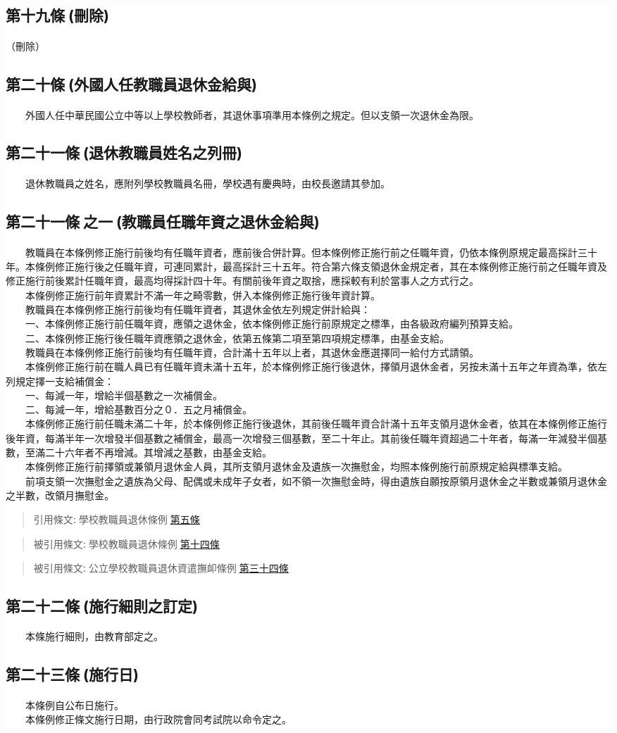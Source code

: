 
第十九條 (刪除)
---------------
（刪除）  


第二十條 (外國人任教職員退休金給與)
-----------------------------------
　　外國人任中華民國公立中等以上學校教師者，其退休事項準用本條例之規定。但以支領一次退休金為限。  


第二十一條 (退休教職員姓名之列冊)
---------------------------------
　　退休教職員之姓名，應附列學校教職員名冊，學校遇有慶典時，由校長邀請其參加。  


第二十一條 之一 (教職員任職年資之退休金給與)
--------------------------------------------
　　教職員在本條例修正施行前後均有任職年資者，應前後合併計算。但本條例修正施行前之任職年資，仍依本條例原規定最高採計三十年。本條例修正施行後之任職年資，可連同累計，最高採計三十五年。符合第六條支領退休金規定者，其在本條例修正施行前之任職年資及修正施行前後累計任職年資，最高均得採計四十年。有關前後年資之取捨，應採較有利於當事人之方式行之。  
　　本條例修正施行前年資累計不滿一年之畸零數，併入本條例修正施行後年資計算。  
　　教職員在本條例修正施行前後均有任職年資者，其退休金依左列規定併計給與：  
　　一、本條例修正施行前任職年資，應領之退休金，依本條例修正施行前原規定之標準，由各級政府編列預算支給。  
　　二、本條例修正施行後任職年資應領之退休金，依第五條第二項至第四項規定標準，由基金支給。  
　　教職員在本條例修正施行前後均有任職年資，合計滿十五年以上者，其退休金應選擇同一給付方式請領。  
　　本條例修正施行前在職人員已有任職年資未滿十五年，於本條例修正施行後退休，擇領月退休金者，另按未滿十五年之年資為準，依左列規定擇一支給補償金：  
　　一、每減一年，增給半個基數之一次補償金。  
　　二、每減一年，增給基數百分之０．五之月補償金。  
　　本條例修正施行前任職未滿二十年，於本條例修正施行後退休，其前後任職年資合計滿十五年支領月退休金者，依其在本條例修正施行後年資，每滿半年一次增發半個基數之補償金，最高一次增發三個基數，至二十年止。其前後任職年資超過二十年者，每滿一年減發半個基數，至滿二十六年者不再增減。其增減之基數，由基金支給。  
　　本條例修正施行前擇領或兼領月退休金人員，其所支領月退休金及遺族一次撫慰金，均照本條例施行前原規定給與標準支給。  
　　前項支領一次撫慰金之遺族為父母、配偶或未成年子女者，如不領一次撫慰金時，得由遺族自願按原領月退休金之半數或兼領月退休金之半數，改領月撫慰金。  
> 引用條文: 學校教職員退休條例 [第五條](../../教育/教育政務/學校教職員退休條例.md#第五條-退休金給與標準)

> 被引用條文: 學校教職員退休條例 [第十四條](../../教育/教育政務/學校教職員退休條例.md#第十四條-再任公教人員之年資計算)

> 被引用條文: 公立學校教職員退休資遣撫卹條例 [第三十四條](../../教育/教育政務/公立學校教職員退休資遣撫卹條例.md#第三十四條-兼具退撫新制實施前、後年資已符合原退休條例第二十一條之一第五項及第六項規定者，給予一年過渡期間適用原規定核發補償金)



第二十二條 (施行細則之訂定)
---------------------------
　　本條施行細則，由教育部定之。  


第二十三條 (施行日)
-------------------
　　本條例自公布日施行。  
　　本條例修正條文施行日期，由行政院會同考試院以命令定之。